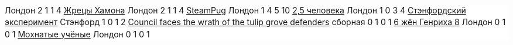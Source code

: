 <td>Лондон</td>
<td class ="uk-text-center">2</td>
<td class ="uk-text-center">1</td>
<td class ="uk-text-center">1</td>
<td class ="uk-text-center">4</td>
</tr>
<tr>
<td><a href="https://rating.chgk.info/teams/6651">Жрецы Хамона</a></td>
<td>Лондон</td>
<td class ="uk-text-center">2</td>
<td class ="uk-text-center">1</td>
<td class ="uk-text-center">1</td>
<td class ="uk-text-center">4</td>
</tr>
<tr>
<td><a href="https://rating.chgk.info/teams/5397">SteamPug</a></td>
<td>Лондон</td>
<td class ="uk-text-center">1</td>
<td class ="uk-text-center">4</td>
<td class ="uk-text-center">5</td>
<td class ="uk-text-center">10</td>
</tr>
<tr>
<td><a href="https://rating.chgk.info/teams/48869">2,5 человека</a></td>
<td>Лондон</td>
<td class ="uk-text-center">1</td>
<td class ="uk-text-center">0</td>
<td class ="uk-text-center">3</td>
<td class ="uk-text-center">4</td>
</tr>
<tr>
<td><a href="https://rating.chgk.info/teams/58375">Стэнфордский эксперимент</a></td>
<td>Стэнфорд</td>
<td class ="uk-text-center">1</td>
<td class ="uk-text-center">0</td>
<td class ="uk-text-center">1</td>
<td class ="uk-text-center">2</td>
</tr>
<tr>
<td><a href="https://rating.chgk.info/teams/98778">Council faces the wrath of the tulip grove defenders</a></td>
<td>сборная</td>
<td class ="uk-text-center">0</td>
<td class ="uk-text-center">1</td>
<td class ="uk-text-center">0</td>
<td class ="uk-text-center">1</td>
</tr>
<tr>
<td><a href="https://rating.chgk.info/teams/56561">6 жён Генриха 8</a></td>
<td>Лондон</td>
<td class ="uk-text-center">0</td>
<td class ="uk-text-center">1</td>
<td class ="uk-text-center">0</td>
<td class ="uk-text-center">1</td>
</tr>
<tr>
<td><a href="https://rating.chgk.info/teams/46828">Мохнатые учёные</a></td>
<td>Лондон</td>
<td class ="uk-text-center">0</td>
<td class ="uk-text-center">1</td>
<td class ="uk-text-center">0</td>
<td class ="uk-text-center">1</td>
</tr>
<tr>